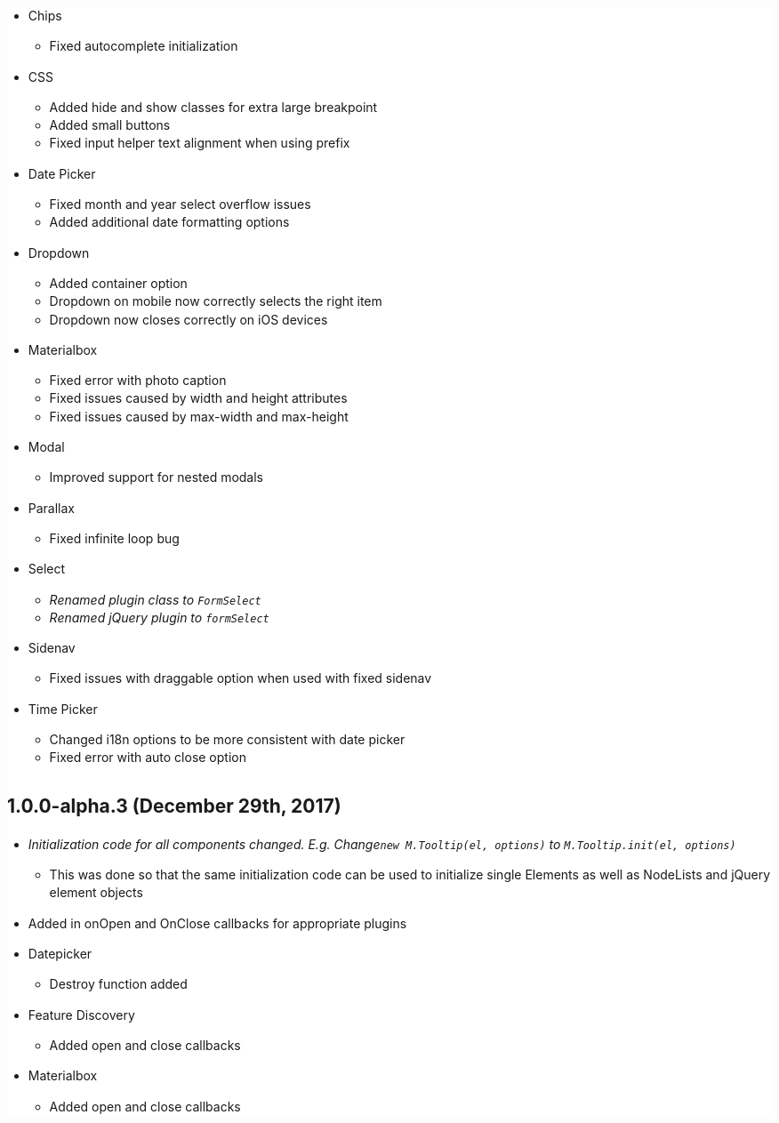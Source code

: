 - Chips
  - Fixed autocomplete initialization

- CSS
  - Added hide and show classes for extra large breakpoint
  - Added small buttons
  - Fixed input helper text alignment when using prefix

- Date Picker
  - Fixed month and year select overflow issues
  - Added additional date formatting options

- Dropdown
  - Added container option
  - Dropdown on mobile now correctly selects the right item
  - Dropdown now closes correctly on iOS devices

- Materialbox
  - Fixed error with photo caption
  - Fixed issues caused by width and height attributes
  - Fixed issues caused by max-width and max-height

- Modal
  - Improved support for nested modals

- Parallax
  - Fixed infinite loop bug

- Select
  - *Renamed plugin class to `FormSelect`*
  - *Renamed jQuery plugin to `formSelect`*

- Sidenav
  - Fixed issues with draggable option when used with fixed sidenav

- Time Picker
  - Changed i18n options to be more consistent with date picker
  - Fixed error with auto close option


## 1.0.0-alpha.3 (December 29th, 2017)
- *Initialization code for all components changed. E.g. Change`new M.Tooltip(el, options)` to `M.Tooltip.init(el, options)`*
  - This was done so that the same initialization code can be used to initialize single Elements as well as NodeLists and jQuery element objects

- Added in onOpen and OnClose callbacks for appropriate plugins

- Datepicker
  - Destroy function added

- Feature Discovery
  - Added open and close callbacks

- Materialbox
  - Added open and close callbacks
